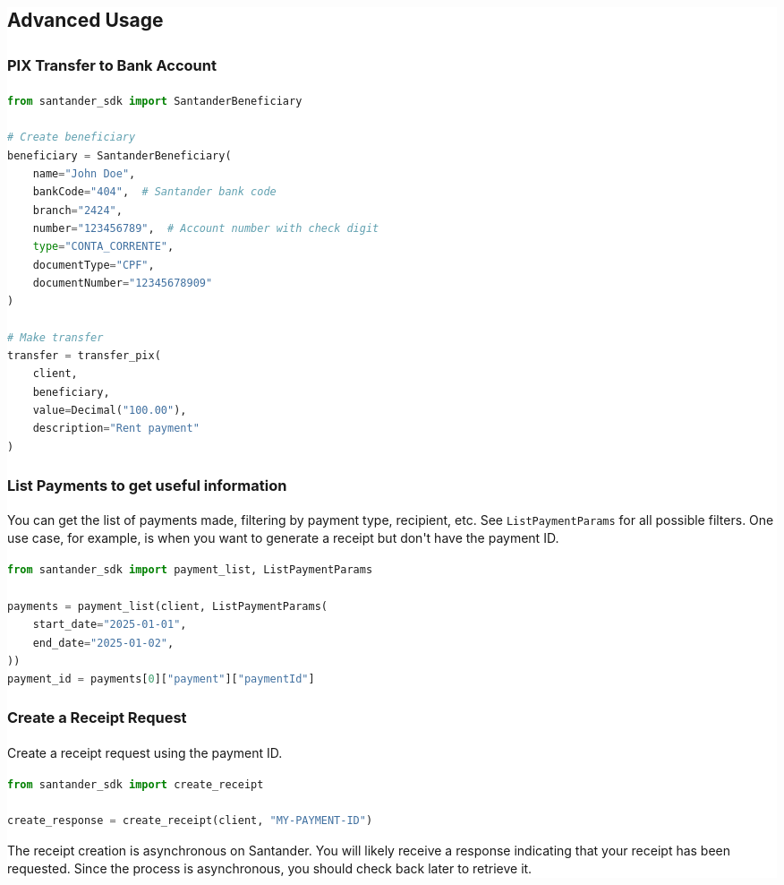 ## Advanced Usage

### PIX Transfer to Bank Account

```python
from santander_sdk import SantanderBeneficiary

# Create beneficiary
beneficiary = SantanderBeneficiary(
    name="John Doe",
    bankCode="404",  # Santander bank code
    branch="2424",
    number="123456789",  # Account number with check digit
    type="CONTA_CORRENTE",
    documentType="CPF",
    documentNumber="12345678909"
)

# Make transfer
transfer = transfer_pix(
    client,
    beneficiary,
    value=Decimal("100.00"),
    description="Rent payment"
)
```

### List Payments to get useful information
You can get the list of payments made, filtering by payment type, recipient, etc. See `ListPaymentParams` for all possible filters. One use case, for example, is when you want to generate a receipt but don't have the payment ID.

```python
from santander_sdk import payment_list, ListPaymentParams

payments = payment_list(client, ListPaymentParams(
    start_date="2025-01-01",
    end_date="2025-01-02",
))
payment_id = payments[0]["payment"]["paymentId"]
```

### Create a Receipt Request

Create a receipt request using the payment ID.
```python
from santander_sdk import create_receipt

create_response = create_receipt(client, "MY-PAYMENT-ID")
```
The receipt creation is asynchronous on Santander. You will likely receive a response indicating that your receipt has been requested. Since the process is asynchronous, you should check back later to retrieve it.
